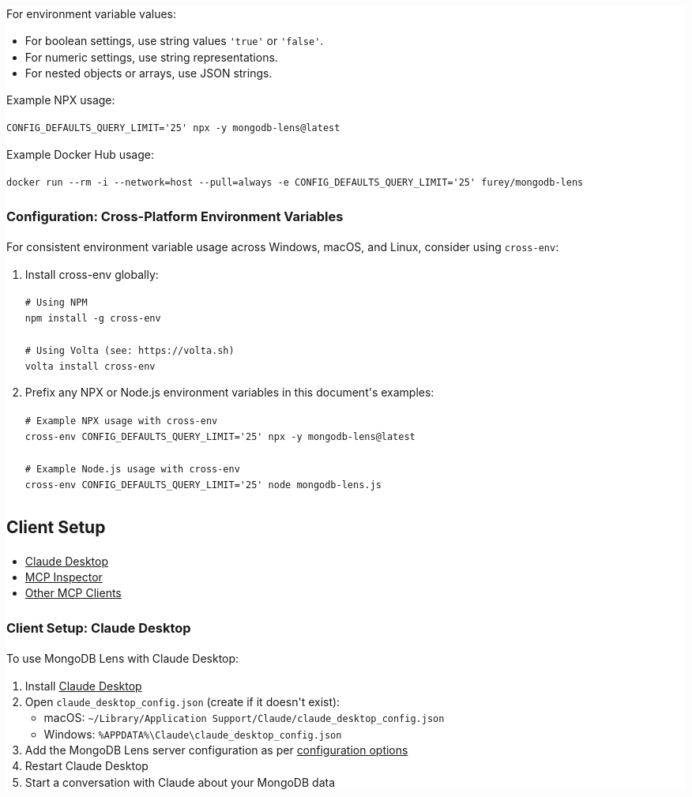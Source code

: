 For environment variable values:

- For boolean settings, use string values `'true'` or `'false'`.
- For numeric settings, use string representations.
- For nested objects or arrays, use JSON strings.

Example NPX usage:

```console
CONFIG_DEFAULTS_QUERY_LIMIT='25' npx -y mongodb-lens@latest
```

Example Docker Hub usage:

```console
docker run --rm -i --network=host --pull=always -e CONFIG_DEFAULTS_QUERY_LIMIT='25' furey/mongodb-lens
```

### Configuration: Cross-Platform Environment Variables

For consistent environment variable usage across Windows, macOS, and Linux, consider using `cross-env`:

1. Install cross-env globally:<br>
   ```console
   # Using NPM
   npm install -g cross-env

   # Using Volta (see: https://volta.sh)
   volta install cross-env
   ```
1. Prefix any NPX or Node.js environment variables in this document's examples:<br>
   ```console
   # Example NPX usage with cross-env
   cross-env CONFIG_DEFAULTS_QUERY_LIMIT='25' npx -y mongodb-lens@latest

   # Example Node.js usage with cross-env
   cross-env CONFIG_DEFAULTS_QUERY_LIMIT='25' node mongodb-lens.js
   ```

## Client Setup

- [Claude Desktop](#client-setup-claude-desktop)
- [MCP Inspector](#client-setup-mcp-inspector)
- [Other MCP Clients](#client-setup-other-mcp-clients)

### Client Setup: Claude Desktop

To use MongoDB Lens with Claude Desktop:

1. Install [Claude Desktop](https://claude.ai/download)
1. Open `claude_desktop_config.json` (create if it doesn't exist):
    - macOS: `~/Library/Application Support/Claude/claude_desktop_config.json`
    - Windows: `%APPDATA%\Claude\claude_desktop_config.json`
1. Add the MongoDB Lens server configuration as per [configuration options](#claude-desktop-configuration-options)
1. Restart Claude Desktop
1. Start a conversation with Claude about your MongoDB data
